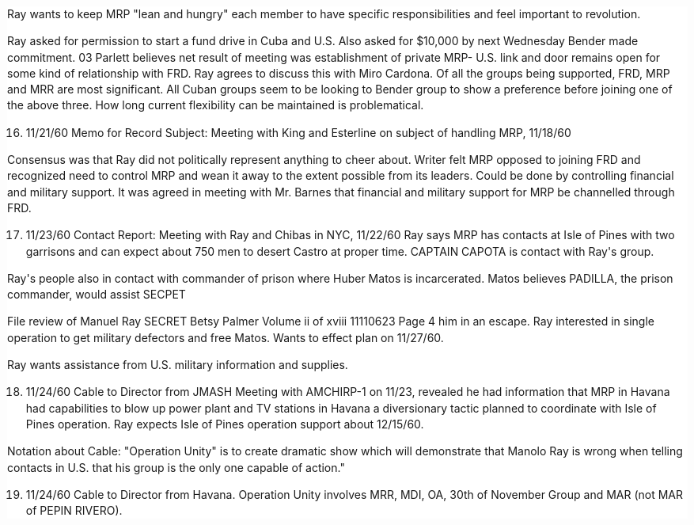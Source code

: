 Ray wants to keep MRP "lean and hungry" each member to have specific
responsibilities and feel important to revolution.

Ray asked for permission to start a fund drive in Cuba and U.S. Also
asked for $10,000 by next Wednesday Bender made commitment.
03
Parlett believes net result of meeting was establishment of private MRP-
U.S. link and door remains open for some kind of relationship with FRD.
Ray agrees to discuss this with Miro Cardona. Of all the groups being
supported, FRD, MRP and MRR are most significant. All Cuban groups seem
to be looking to Bender group to show a preference before joining one of
the above three. How long current flexibility can be maintained is
problematical.

16. 11/21/60 Memo for Record
Subject: Meeting with King and Esterline on subject of handling
MRP, 11/18/60

Consensus was that Ray did not politically represent anything to cheer
about. Writer felt MRP opposed to joining FRD and recognized need to
control MRP and wean it away to the extent possible from its leaders.
Could be done by controlling financial and military support. It was
agreed in meeting with Mr. Barnes that financial and military support
for MRP be channelled through FRD.

17. 11/23/60 Contact Report: Meeting with Ray and Chibas in NYC, 11/22/60
Ray says MRP has contacts at Isle of Pines with two garrisons and can
expect about 750 men to desert Castro at proper time. CAPTAIN CAPOTA is
contact with Ray's group.

Ray's people also in contact with commander of prison where Huber Matos
is incarcerated. Matos believes PADILLA, the prison commander, would assist
SECPET

File review of Manuel Ray SECRET Betsy Palmer
Volume ii of xviii 11110623
Page 4
him in an escape. Ray interested in single operation to get military
defectors and free Matos. Wants to effect plan on 11/27/60.

Ray wants assistance from U.S. military information and supplies.

18. 11/24/60 Cable to Director from JMASH
Meeting with AMCHIRP-1 on 11/23, revealed he had information that MRP in
Havana had capabilities to blow up power plant and TV stations in Havana
a diversionary tactic planned to coordinate with Isle of Pines operation.
Ray expects Isle of Pines operation support about 12/15/60.

Notation about Cable: "Operation Unity" is to create dramatic show which
will demonstrate that Manolo Ray is wrong when telling contacts in U.S.
that his group is the only one capable of action."

19. 11/24/60 Cable to Director from Havana.
Operation Unity involves MRR, MDI, OA, 30th of November Group and MAR (not
MAR of PEPIN RIVERO).
